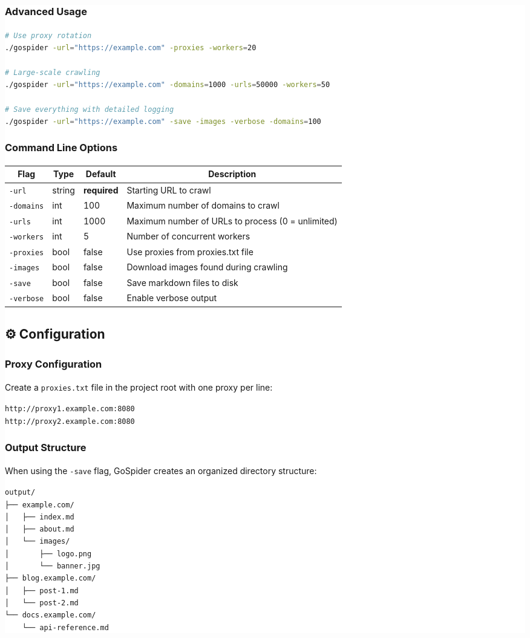 ### Advanced Usage

```bash
# Use proxy rotation
./gospider -url="https://example.com" -proxies -workers=20

# Large-scale crawling
./gospider -url="https://example.com" -domains=1000 -urls=50000 -workers=50

# Save everything with detailed logging
./gospider -url="https://example.com" -save -images -verbose -domains=100
```

### Command Line Options

| Flag       | Type   | Default      | Description                                       |
| ---------- | ------ | ------------ | ------------------------------------------------- |
| `-url`     | string | **required** | Starting URL to crawl                             |
| `-domains` | int    | 100          | Maximum number of domains to crawl                |
| `-urls`    | int    | 1000         | Maximum number of URLs to process (0 = unlimited) |
| `-workers` | int    | 5            | Number of concurrent workers                      |
| `-proxies` | bool   | false        | Use proxies from proxies.txt file                 |
| `-images`  | bool   | false        | Download images found during crawling             |
| `-save`    | bool   | false        | Save markdown files to disk                       |
| `-verbose` | bool   | false        | Enable verbose output                             |

## ⚙️ Configuration

### Proxy Configuration

Create a `proxies.txt` file in the project root with one proxy per line:

```
http://proxy1.example.com:8080
http://proxy2.example.com:8080
```

### Output Structure

When using the `-save` flag, GoSpider creates an organized directory structure:

```
output/
├── example.com/
│   ├── index.md
│   ├── about.md
│   └── images/
│       ├── logo.png
│       └── banner.jpg
├── blog.example.com/
│   ├── post-1.md
│   └── post-2.md
└── docs.example.com/
    └── api-reference.md
```

